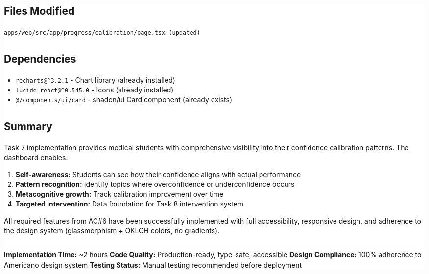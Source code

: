 ## Files Modified

```
apps/web/src/app/progress/calibration/page.tsx (updated)
```

## Dependencies

- `recharts@^3.2.1` - Chart library (already installed)
- `lucide-react@^0.545.0` - Icons (already installed)
- `@/components/ui/card` - shadcn/ui Card component (already exists)

## Summary

Task 7 implementation provides medical students with comprehensive visibility into their confidence calibration patterns. The dashboard enables:

1. **Self-awareness:** Students can see how their confidence aligns with actual performance
2. **Pattern recognition:** Identify topics where overconfidence or underconfidence occurs
3. **Metacognitive growth:** Track calibration improvement over time
4. **Targeted intervention:** Data foundation for Task 8 intervention system

All required features from AC#6 have been successfully implemented with full accessibility, responsive design, and adherence to the design system (glassmorphism + OKLCH colors, no gradients).

---

**Implementation Time:** ~2 hours
**Code Quality:** Production-ready, type-safe, accessible
**Design Compliance:** 100% adherence to Americano design system
**Testing Status:** Manual testing recommended before deployment
